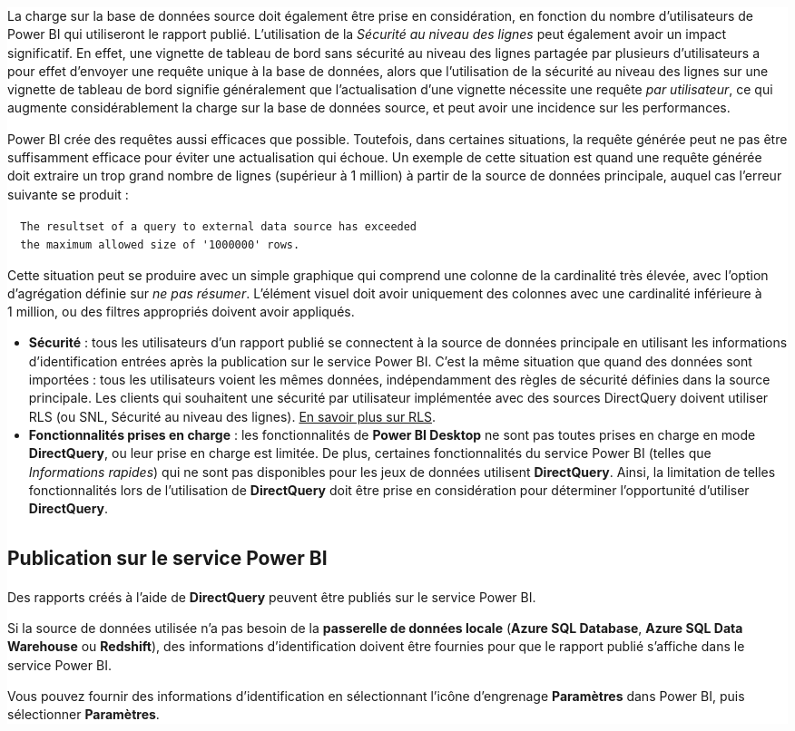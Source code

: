   La charge sur la base de données source doit également être prise en considération, en fonction du nombre d’utilisateurs de Power BI qui utiliseront le rapport publié. L’utilisation de la *Sécurité au niveau des lignes* peut également avoir un impact significatif. En effet, une vignette de tableau de bord sans sécurité au niveau des lignes partagée par plusieurs d’utilisateurs a pour effet d’envoyer une requête unique à la base de données, alors que l’utilisation de la sécurité au niveau des lignes sur une vignette de tableau de bord signifie généralement que l’actualisation d’une vignette nécessite une requête *par utilisateur*, ce qui augmente considérablement la charge sur la base de données source, et peut avoir une incidence sur les performances.
  
  Power BI crée des requêtes aussi efficaces que possible. Toutefois, dans certaines situations, la requête générée peut ne pas être suffisamment efficace pour éviter une actualisation qui échoue. Un exemple de cette situation est quand une requête générée doit extraire un trop grand nombre de lignes (supérieur à 1 million) à partir de la source de données principale, auquel cas l’erreur suivante se produit :
  
      The resultset of a query to external data source has exceeded
      the maximum allowed size of '1000000' rows.
  
  Cette situation peut se produire avec un simple graphique qui comprend une colonne de la cardinalité très élevée, avec l’option d’agrégation définie sur *ne pas résumer*. L’élément visuel doit avoir uniquement des colonnes avec une cardinalité inférieure à 1 million, ou des filtres appropriés doivent avoir appliqués.
* **Sécurité** : tous les utilisateurs d’un rapport publié se connectent à la source de données principale en utilisant les informations d’identification entrées après la publication sur le service Power BI. C’est la même situation que quand des données sont importées : tous les utilisateurs voient les mêmes données, indépendamment des règles de sécurité définies dans la source principale. Les clients qui souhaitent une sécurité par utilisateur implémentée avec des sources DirectQuery doivent utiliser RLS (ou SNL, Sécurité au niveau des lignes). [En savoir plus sur RLS](service-admin-rls.md).
* **Fonctionnalités prises en charge** : les fonctionnalités de **Power BI Desktop** ne sont pas toutes prises en charge en mode **DirectQuery**, ou leur prise en charge est limitée. De plus, certaines fonctionnalités du service Power BI (telles que *Informations rapides*) qui ne sont pas disponibles pour les jeux de données utilisent **DirectQuery**. Ainsi, la limitation de telles fonctionnalités lors de l’utilisation de **DirectQuery** doit être prise en considération pour déterminer l’opportunité d’utiliser **DirectQuery**.   

## <a name="publish-to-the-power-bi-service"></a>Publication sur le service Power BI
Des rapports créés à l’aide de **DirectQuery** peuvent être publiés sur le service Power BI.

Si la source de données utilisée n’a pas besoin de la **passerelle de données locale** (**Azure SQL Database**, **Azure SQL Data Warehouse** ou **Redshift**), des informations d’identification doivent être fournies pour que le rapport publié s’affiche dans le service Power BI.

Vous pouvez fournir des informations d’identification en sélectionnant l’icône d’engrenage **Paramètres** dans Power BI, puis sélectionner **Paramètres**.
